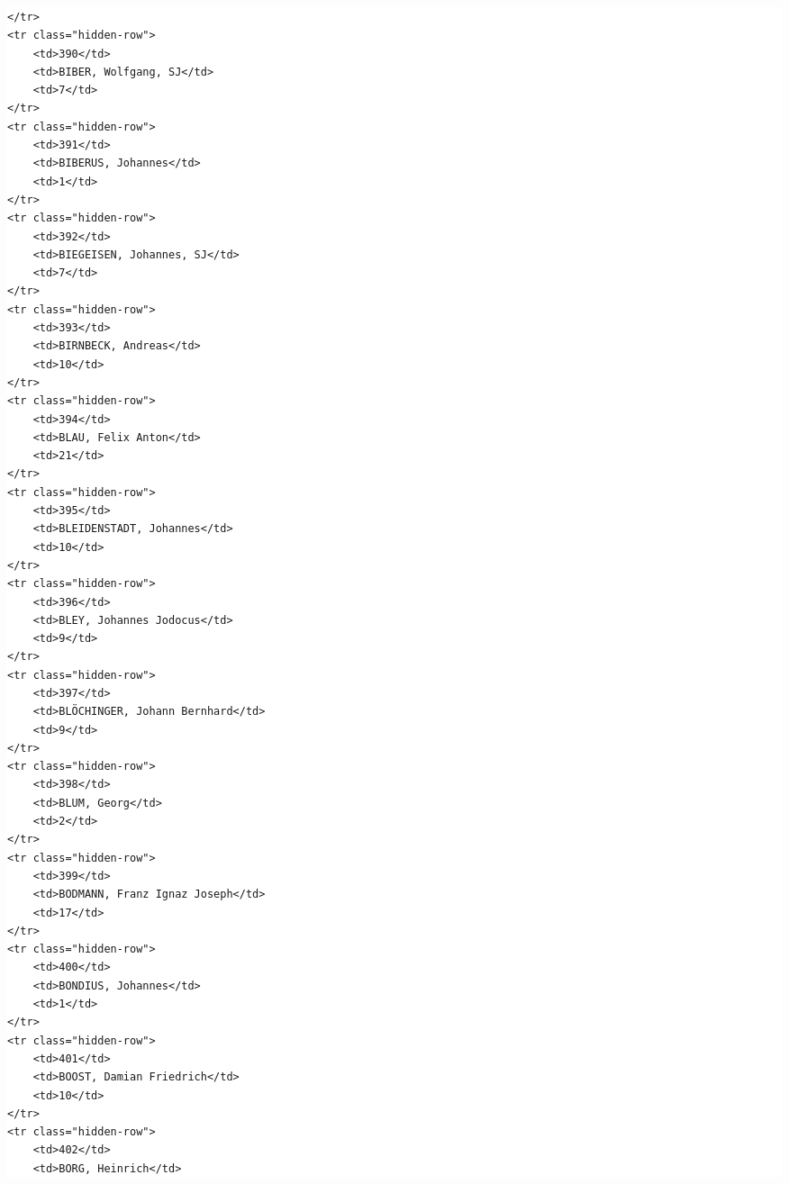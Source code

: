     </tr>
    <tr class="hidden-row">
        <td>390</td>
        <td>BIBER, Wolfgang, SJ</td>
        <td>7</td>
    </tr>
    <tr class="hidden-row">
        <td>391</td>
        <td>BIBERUS, Johannes</td>
        <td>1</td>
    </tr>
    <tr class="hidden-row">
        <td>392</td>
        <td>BIEGEISEN, Johannes, SJ</td>
        <td>7</td>
    </tr>
    <tr class="hidden-row">
        <td>393</td>
        <td>BIRNBECK, Andreas</td>
        <td>10</td>
    </tr>
    <tr class="hidden-row">
        <td>394</td>
        <td>BLAU, Felix Anton</td>
        <td>21</td>
    </tr>
    <tr class="hidden-row">
        <td>395</td>
        <td>BLEIDENSTADT, Johannes</td>
        <td>10</td>
    </tr>
    <tr class="hidden-row">
        <td>396</td>
        <td>BLEY, Johannes Jodocus</td>
        <td>9</td>
    </tr>
    <tr class="hidden-row">
        <td>397</td>
        <td>BLÖCHINGER, Johann Bernhard</td>
        <td>9</td>
    </tr>
    <tr class="hidden-row">
        <td>398</td>
        <td>BLUM, Georg</td>
        <td>2</td>
    </tr>
    <tr class="hidden-row">
        <td>399</td>
        <td>BODMANN, Franz Ignaz Joseph</td>
        <td>17</td>
    </tr>
    <tr class="hidden-row">
        <td>400</td>
        <td>BONDIUS, Johannes</td>
        <td>1</td>
    </tr>
    <tr class="hidden-row">
        <td>401</td>
        <td>BOOST, Damian Friedrich</td>
        <td>10</td>
    </tr>
    <tr class="hidden-row">
        <td>402</td>
        <td>BORG, Heinrich</td>